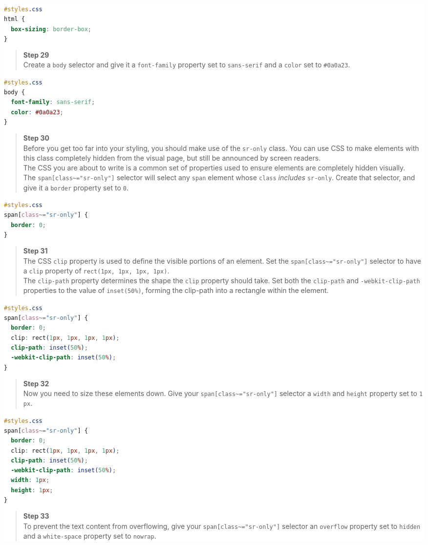```css
#styles.css
html {
  box-sizing: border-box;
}
```
> **Step 29** <br>
Create a `body` selector and give it a `font-family` property set to `sans-serif` and a `color` set to `#0a0a23`.

```css
#styles.css
body {
  font-family: sans-serif;
  color: #0a0a23;
}
```
> **Step 30** <br>
Before you get too far into your styling, you should make use of the `sr-only` class. You can use CSS to make elements with this class completely hidden from the visual page, but still be announced by screen readers.<br>
The CSS you are about to write is a common set of properties used to ensure elements are completely hidden visually.<br>
The `span[class~="sr-only"]` selector will select any `span` element whose `class` *includes* `sr-only`. Create that selector, and give it a `border` property set to `0`.

```css
#styles.css
span[class~="sr-only"] {
  border: 0;
}
```
> **Step 31** <br>
The CSS `clip` property is used to define the visible portions of an element. Set the `span[class~="sr-only"]` selector to have a `clip` property of `rect(1px, 1px, 1px, 1px)`.<br>
The `clip-path` property determines the shape the `clip` property should take. Set both the `clip-path` and `-webkit-clip-path` properties to the value of `inset(50%)`, forming the clip-path into a rectangle within the element.

```css
#styles.css
span[class~="sr-only"] {
  border: 0;
  clip: rect(1px, 1px, 1px, 1px);
  clip-path: inset(50%);
  -webkit-clip-path: inset(50%);
}
```
> **Step 32** <br>
Now you need to size these elements down. Give your `span[class~="sr-only"]` selector a `width` and `height` property set to `1px`.

```css
#styles.css
span[class~="sr-only"] {
  border: 0;
  clip: rect(1px, 1px, 1px, 1px);
  clip-path: inset(50%);
  -webkit-clip-path: inset(50%);
  width: 1px;
  height: 1px;
}
```
> **Step 33** <br>
To prevent the text content from overflowing, give your `span[class~="sr-only"]` selector an `overflow` property set to `hidden` and a `white-space` property set to `nowrap`.
